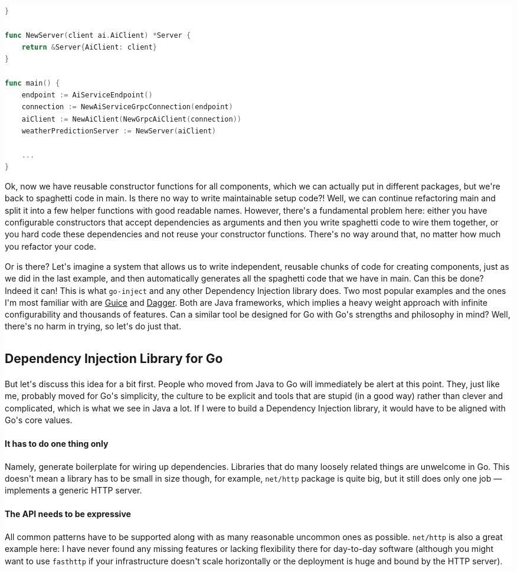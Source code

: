 ```go
}

func NewServer(client ai.AiClient) *Server {
	return &Server{AiClient: client}
}

func main() {
	endpoint := AiServiceEndpoint()
	connection := NewAiServiceGrpcConnection(endpoint)
	aiClient := NewAiClient(NewGrpcAiClient(connection))
	weatherPredictionServer := NewServer(aiClient)

	...
}
```

Ok, now we have reusable constructor functions for all components, which we can actually put in different packages, but we're back to spaghetti code in main. Is there no way to write maintainable setup code?! Well, we can continue refactoring main and split it into a few helper functions with good readable names. However, there's a fundamental problem here: either you have configurable constructors that accept dependencies as arguments and then you write spaghetti code to wire them together, or you hard code these dependencies and not reuse your constructor functions. There's no way around that, no matter how much you refactor your code.

Or is there? Let's imagine a system that allows us to write independent, reusable chunks of code for creating components, just as we did in the last example, and then automatically generates all the spaghetti code that we have in main. Can this be done? Indeed it can! This is what `go-inject` and any other Dependency Injection library does. Two most popular examples and the ones I'm most familiar with are [Guice](https://github.com/google/guice) and [Dagger](https://google.github.io/dagger). Both are Java frameworks, which implies a heavy weight approach with infinite configurability and thousands of features. Can a similar tool be designed for Go with Go's strengths and philosophy in mind? Well, there's no harm in trying, so let's do just that.

## Dependency Injection Library for Go

But let's discuss this idea for a bit first. People who moved from Java to Go will immediately be alert at this point. They, just like me, probably moved for Go's simplicity, the culture to be explicit and tools that are stupid (in a good way) rather than clever and complicated, which is what we see in Java a lot. If I were to build a Dependency Injection library, it would have to be aligned with Go's core values.

#### It has to do one thing only

Namely, generate boilerplate for wiring up dependencies. Libraries that do many loosely related things are unwelcome in Go. This doesn't mean a library has to be small in size though, for example, `net/http` package is quite big, but it still does only one job — implements a generic HTTP server.

#### The API needs to be expressive

All common patterns have to be supported along with as many reasonable uncommon ones as possible. `net/http` is also a great example here: I have never found any missing features or lacking flexibility there for day-to-day software (although you might want to use `fasthttp` if your infrastructure doesn't scale horizontally or the deployment is huge and bound by the HTTP server).
